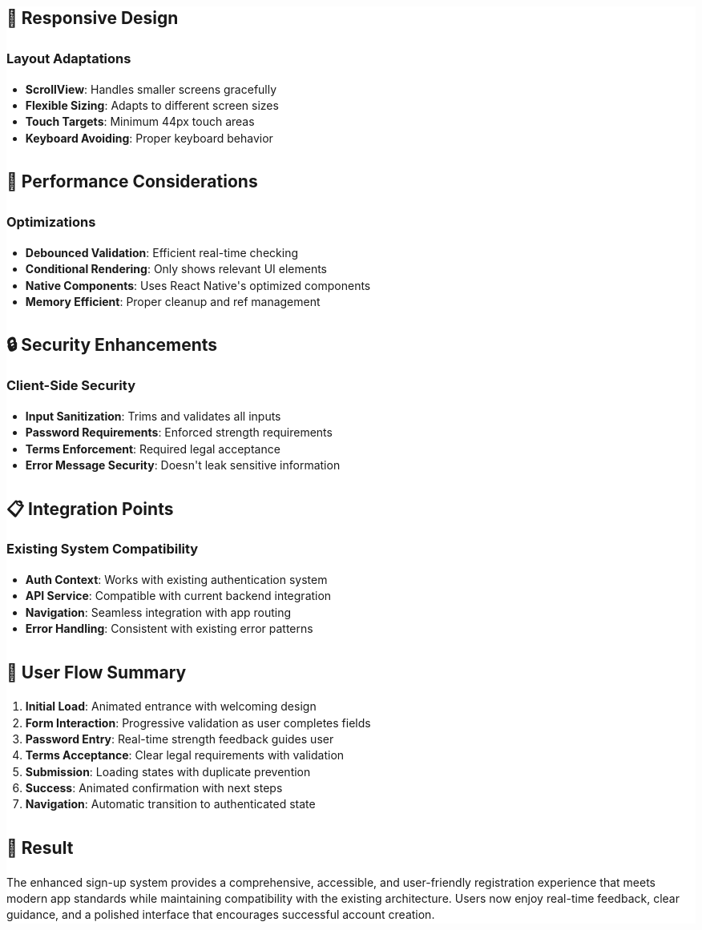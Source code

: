 ## 📱 Responsive Design

### Layout Adaptations
- **ScrollView**: Handles smaller screens gracefully
- **Flexible Sizing**: Adapts to different screen sizes
- **Touch Targets**: Minimum 44px touch areas
- **Keyboard Avoiding**: Proper keyboard behavior

## 🚀 Performance Considerations

### Optimizations
- **Debounced Validation**: Efficient real-time checking
- **Conditional Rendering**: Only shows relevant UI elements
- **Native Components**: Uses React Native's optimized components
- **Memory Efficient**: Proper cleanup and ref management

## 🔒 Security Enhancements

### Client-Side Security
- **Input Sanitization**: Trims and validates all inputs
- **Password Requirements**: Enforced strength requirements  
- **Terms Enforcement**: Required legal acceptance
- **Error Message Security**: Doesn't leak sensitive information

## 📋 Integration Points

### Existing System Compatibility
- **Auth Context**: Works with existing authentication system
- **API Service**: Compatible with current backend integration
- **Navigation**: Seamless integration with app routing
- **Error Handling**: Consistent with existing error patterns

## 🎉 User Flow Summary

1. **Initial Load**: Animated entrance with welcoming design
2. **Form Interaction**: Progressive validation as user completes fields
3. **Password Entry**: Real-time strength feedback guides user
4. **Terms Acceptance**: Clear legal requirements with validation
5. **Submission**: Loading states with duplicate prevention
6. **Success**: Animated confirmation with next steps
7. **Navigation**: Automatic transition to authenticated state

## 🏁 Result

The enhanced sign-up system provides a comprehensive, accessible, and user-friendly registration experience that meets modern app standards while maintaining compatibility with the existing architecture. Users now enjoy real-time feedback, clear guidance, and a polished interface that encourages successful account creation.